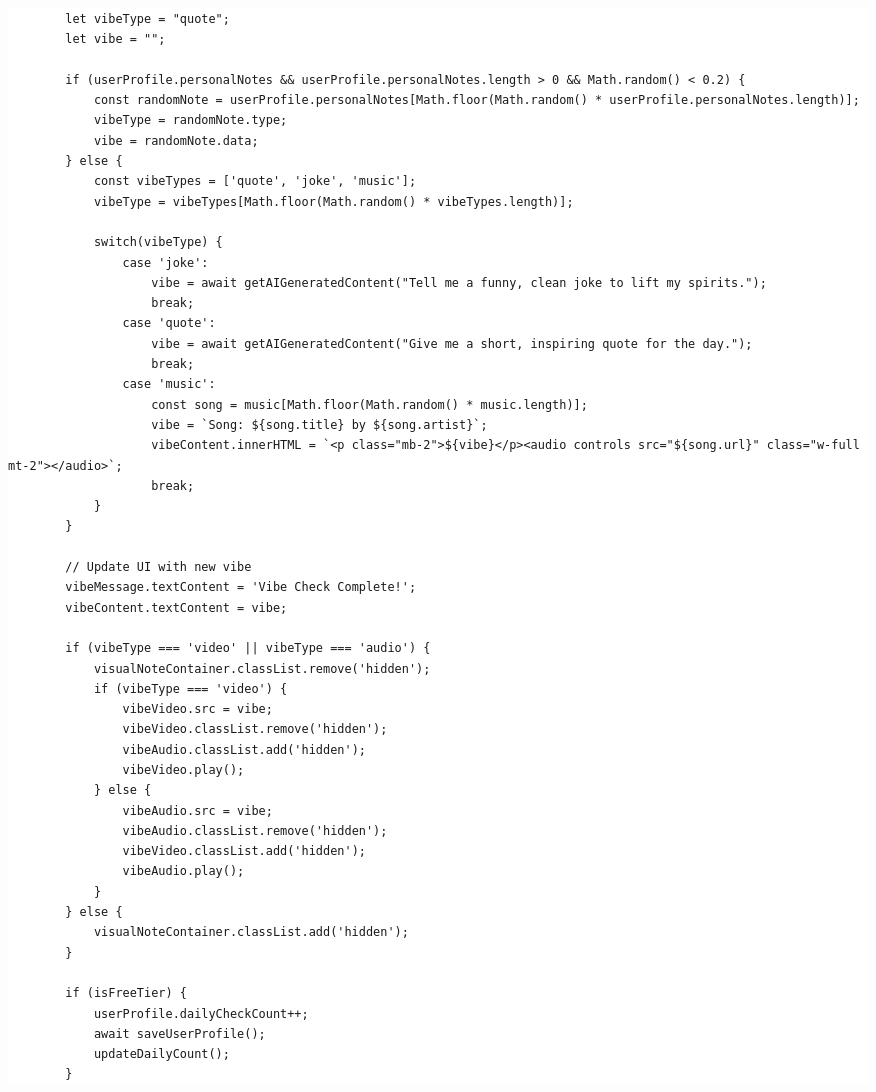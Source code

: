             let vibeType = "quote";
            let vibe = "";

            if (userProfile.personalNotes && userProfile.personalNotes.length > 0 && Math.random() < 0.2) {
                const randomNote = userProfile.personalNotes[Math.floor(Math.random() * userProfile.personalNotes.length)];
                vibeType = randomNote.type;
                vibe = randomNote.data;
            } else {
                const vibeTypes = ['quote', 'joke', 'music'];
                vibeType = vibeTypes[Math.floor(Math.random() * vibeTypes.length)];
                
                switch(vibeType) {
                    case 'joke':
                        vibe = await getAIGeneratedContent("Tell me a funny, clean joke to lift my spirits.");
                        break;
                    case 'quote':
                        vibe = await getAIGeneratedContent("Give me a short, inspiring quote for the day.");
                        break;
                    case 'music':
                        const song = music[Math.floor(Math.random() * music.length)];
                        vibe = `Song: ${song.title} by ${song.artist}`;
                        vibeContent.innerHTML = `<p class="mb-2">${vibe}</p><audio controls src="${song.url}" class="w-full mt-2"></audio>`;
                        break;
                }
            }

            // Update UI with new vibe
            vibeMessage.textContent = 'Vibe Check Complete!';
            vibeContent.textContent = vibe;

            if (vibeType === 'video' || vibeType === 'audio') {
                visualNoteContainer.classList.remove('hidden');
                if (vibeType === 'video') {
                    vibeVideo.src = vibe;
                    vibeVideo.classList.remove('hidden');
                    vibeAudio.classList.add('hidden');
                    vibeVideo.play();
                } else {
                    vibeAudio.src = vibe;
                    vibeAudio.classList.remove('hidden');
                    vibeVideo.classList.add('hidden');
                    vibeAudio.play();
                }
            } else {
                visualNoteContainer.classList.add('hidden');
            }

            if (isFreeTier) {
                userProfile.dailyCheckCount++;
                await saveUserProfile();
                updateDailyCount();
            }

